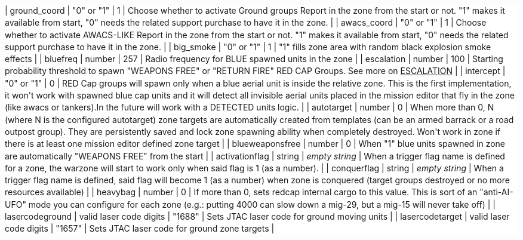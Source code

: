 | ground_coord    | "0" or "1"                        | 1                         | Choose whether to activate Ground groups Report in the zone from the start or not. "1" makes it available from start, "0" needs the related support purchase to have it in the zone.                                                                                                                                                                                                   |
| awacs_coord     | "0" or "1"                        | 1                         | Choose whether to activate AWACS-LIKE Report in the zone from the start or not. "1" makes it available from start, "0" needs the related support purchase to have it in the zone.                                                                                                                                                                                                      |
| big_smoke       | "0" or "1"                        | 1                         | "1" fills zone area with random black explosion smoke effects                                                                                                                                                                                                                                                                                                                          |
| bluefreq        | number                            | 257                       | Radio frequency for BLUE spawned units in the zone                                                                                                                                                                                                                                                                                                                                     |
| escalation      | number                            | 100                       | Starting probability threshold to spawn "WEAPONS FREE" or "RETURN FIRE" RED CAP Groups. See more on [ESCALATION](#escalation)                                                                                                                                                                                                                                                          |
| intercept       | "0" or "1"                        | 0                         | RED Cap groups will spawn only when a blue aerial unit is inside the relative zone. This is the first implementation, it won't work with spawned blue cap units and it will detect all invisible aerial units placed in the mission editor that fly in the zone (like awacs or tankers).In the future will work with a DETECTED units logic.                                           |
| autotarget      | number                            | 0                         | When more than 0, N (where N is the configured autotarget) zone targets are automatically created from templates (can be an armed barrack or a road outpost group). They are persistently saved and lock zone spawning ability when completely destroyed. Won't work in zone if there is at least one mission editor defined zone target                                               |
| blueweaponsfree | number                            | 0                         | When "1" blue units spawned in zone are automatically "WEAPONS FREE" from the start                                                                                                                                                                                                                                                                                                    |
| activationflag  | string                            | _empty string_            | When a trigger flag name is defined for a zone, the warzone will start to work only when said flag is 1 (as a number).                                                                                                                                                                                                                                                                 |
| conquerflag     | string                            | _empty string_            | When a trigger flag name is defined, said flag will become 1 (as a number) when zone is conquered (target groups destroyed or no more resources available)                                                                                                                                                                                                                             |
| heavybag        | number                            | 0                         | If more than 0, sets redcap internal cargo to this value. This is sort of an "anti-AI-UFO" mode you can configure for each zone (e.g.: putting 4000 can slow down a mig-29, but a mig-15 will never take off)                                                                                                                                                                          |
| lasercodeground | valid laser code digits           | "1688"                    | Sets JTAC laser code for ground moving units                                                                                                                                                                                                                                                                                                                                           |
| lasercodetarget | valid laser code digits           | "1657"                    | Sets JTAC laser code for ground zone targets                                                                                                                                                                                                                                                                                                                                           |